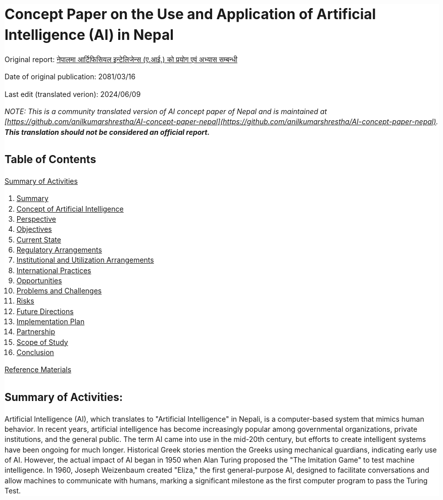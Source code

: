 # Concept Paper on the Use and Application of Artificial Intelligence (AI) in Nepal

Original report: [नेपालमा आर्टिफिसियल इन्टेलिजेन्स (ए.आई.) को प्रयोग एवं अभ्यास सम्बन्धी](https://github.com/anilkumarshrestha/AI-concept-paper-nepal/blob/main/original-paper/AI%20Concept%20Paper_MoCIT.pdf)

Date of original publication: 2081/03/16

Last edit (translated verion): 2024/06/09

_NOTE: This is a community translated version of AI concept paper of Nepal and is maintained at [https://github.com/anilkumarshrestha/AI-concept-paper-nepal](https://github.com/anilkumarshrestha/AI-concept-paper-nepal). **This translation should not be considered an official report.**_

<div style="page-break-after: always;"></div>

## Table of Contents

[Summary of Activities](#summary-of-activities)

1. [Summary](#1-summary)
2. [Concept of Artificial Intelligence](#2-concept-of-artificial-intelligence)
3. [Perspective](#3-perspective)
4. [Objectives](#4-objectives)
5. [Current State](#5-current-state)
6. [Regulatory Arrangements](#6-regulatory-arrangements)
7. [Institutional and Utilization Arrangements](#7-institutional-and-utilization-arrangements)
8. [International Practices](#8-international-practices)
9. [Opportunities](#9-opportunities)
10. [Problems and Challenges](#10-problems-and-challenges)
11. [Risks](#11-risks)
12. [Future Directions](#12-future-directions)
13. [Implementation Plan](#13-implementation-plan)
14. [Partnership](#14-partnership)
15. [Scope of Study](#15-scope-of-study)
16. [Conclusion](#16-conclusion)

[Reference Materials](#reference-materials)

<div style="page-break-after: always;"></div>

## Summary of Activities:

Artificial Intelligence (AI), which translates to "Artificial Intelligence" in Nepali, is a computer-based system that mimics human behavior. In recent years, artificial intelligence has become increasingly popular among governmental organizations, private institutions, and the general public. The term AI came into use in the mid-20th century, but efforts to create intelligent systems have been ongoing for much longer. Historical Greek stories mention the Greeks using mechanical guardians, indicating early use of AI. However, the actual impact of AI began in 1950 when Alan Turing proposed the "The Imitation Game" to test machine intelligence. In 1960, Joseph Weizenbaum created "Eliza," the first general-purpose AI, designed to facilitate conversations and allow machines to communicate with humans, marking a significant milestone as the first computer program to pass the Turing Test.
